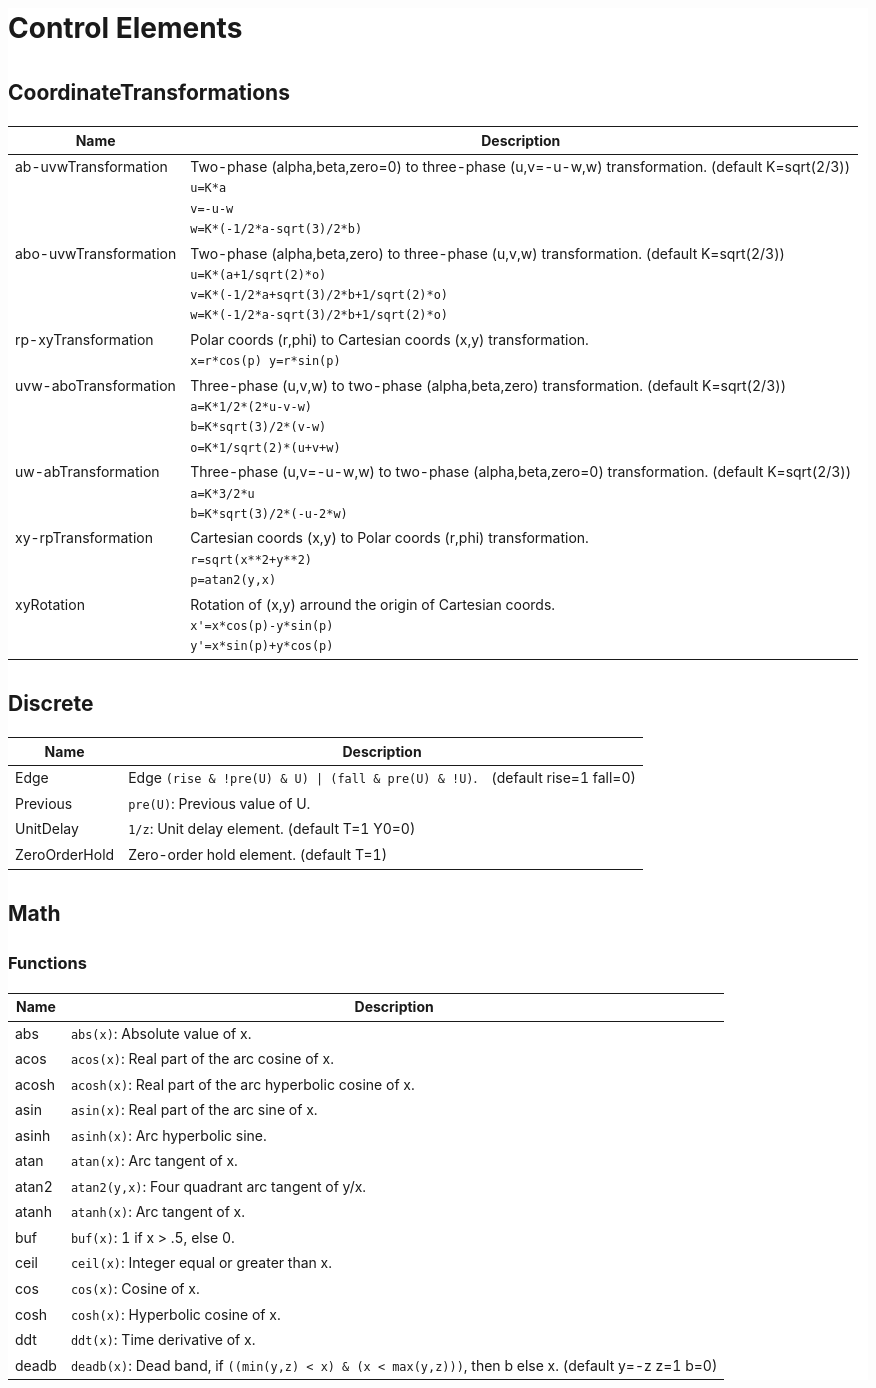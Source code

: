 # Control Elements

## CoordinateTransformations

| Name                  | Description                                                                                                                                                                                                       |
| --------------------- | ----------------------------------------------------------------------------------------------------------------------------------------------------------------------------------------------------------------- |
| ab-uvwTransformation  | Two-phase (alpha,beta,zero=0) to three-phase (u,v=-u-w,w) transformation. (default K=sqrt(2/3)) <br /> `u=K*a` <br /> `v=-u-w` <br /> `w=K*(-1/2*a-sqrt(3)/2*b)`                                                  |
| abo-uvwTransformation | Two-phase (alpha,beta,zero) to three-phase (u,v,w) transformation. (default K=sqrt(2/3)) <br /> `u=K*(a+1/sqrt(2)*o)` <br /> `v=K*(-1/2*a+sqrt(3)/2*b+1/sqrt(2)*o)` <br /> `w=K*(-1/2*a-sqrt(3)/2*b+1/sqrt(2)*o)` |
| rp-xyTransformation   | Polar coords (r,phi) to Cartesian coords (x,y) transformation. <br /> `x=r*cos(p) y=r*sin(p)`                                                                                                                     |
| uvw-aboTransformation | Three-phase (u,v,w) to two-phase (alpha,beta,zero) transformation. (default K=sqrt(2/3)) <br /> `a=K*1/2*(2*u-v-w)` <br /> `b=K*sqrt(3)/2*(v-w)` <br /> `o=K*1/sqrt(2)*(u+v+w)`                                   |
| uw-abTransformation   | Three-phase (u,v=-u-w,w) to two-phase (alpha,beta,zero=0) transformation. (default K=sqrt(2/3)) <br /> `a=K*3/2*u` <br /> `b=K*sqrt(3)/2*(-u-2*w)`                                                                |
| xy-rpTransformation   | Cartesian coords (x,y) to Polar coords (r,phi) transformation. <br /> `r=sqrt(x**2+y**2)` <br /> `p=atan2(y,x)`                                                                                                   |
| xyRotation            | Rotation of (x,y) arround the origin of Cartesian coords. <br /> `x'=x*cos(p)-y*sin(p)` <br /> `y'=x*sin(p)+y*cos(p)`                                                                                             |

## Discrete

| Name          | Description                                                                  |
| ------------- | ---------------------------------------------------------------------------- |
| Edge          | Edge `(rise & !pre(U) & U) \| (fall & pre(U) & !U)`.　(default rise=1 fall=0) |
| Previous      | `pre(U)`: Previous value of U.                                               |
| UnitDelay     | `1/z`: Unit delay element. (default T=1 Y0=0)                                |
| ZeroOrderHold | Zero-order hold element. (default T=1)                                       |

## Math

### Functions

| Name   | Description                                                                                                        |
| ------ | ------------------------------------------------------------------------------------------------------------------ |
| abs    | `abs(x)`: Absolute value of x.                                                                                     |
| acos   | `acos(x)`: Real part of the arc cosine of x.                                                                       |
| acosh  | `acosh(x)`: Real part of the arc hyperbolic cosine of x.                                                           |
| asin   | `asin(x)`: Real part of the arc sine of x.                                                                         |
| asinh  | `asinh(x)`: Arc hyperbolic sine.                                                                                   |
| atan   | `atan(x)`: Arc tangent of x.                                                                                       |
| atan2  | `atan2(y,x)`: Four quadrant arc tangent of y/x.                                                                    |
| atanh  | `atanh(x)`: Arc tangent of x.                                                                                      |
| buf    | `buf(x)`: 1 if x > .5, else 0.                                                                                     |
| ceil   | `ceil(x)`: Integer equal or greater than x.                                                                        |
| cos    | `cos(x)`: Cosine of x.                                                                                             |
| cosh   | `cosh(x)`: Hyperbolic cosine of x.                                                                                 |
| ddt    | `ddt(x)`: Time derivative of x.                                                                                    |
| deadb  | `deadb(x)`: Dead band, if `((min(y,z) < x) & (x < max(y,z)))`, then b else x. (default y=-z z=1 b=0)               |